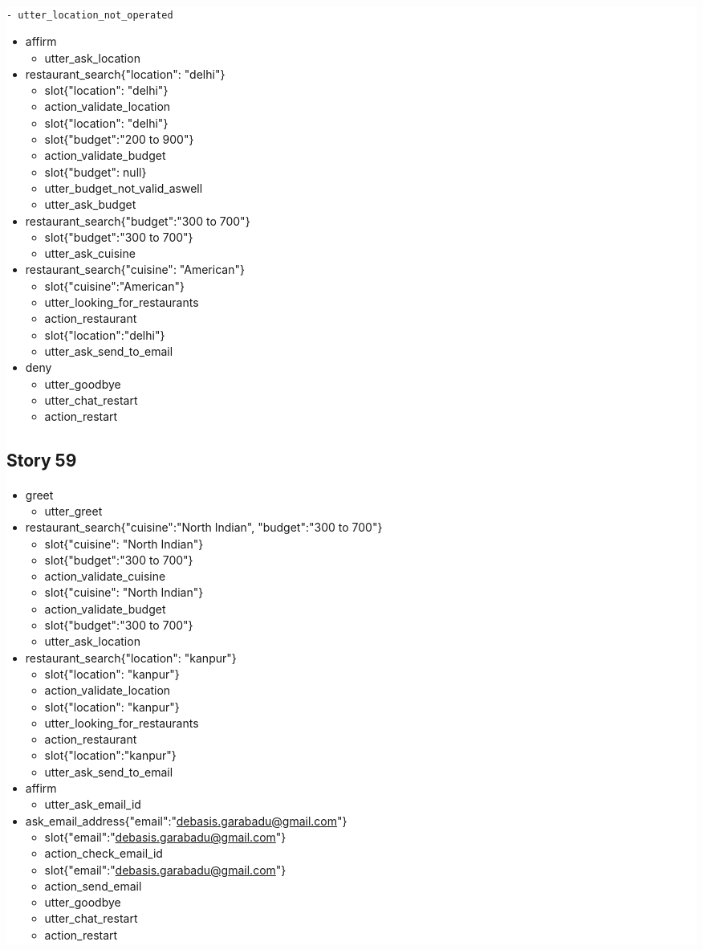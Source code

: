     - utter_location_not_operated
* affirm
    - utter_ask_location
* restaurant_search{"location": "delhi"}
    - slot{"location": "delhi"}
    - action_validate_location
    - slot{"location": "delhi"}
    - slot{"budget":"200 to 900"}
    - action_validate_budget
    - slot{"budget": null}
    - utter_budget_not_valid_aswell
    - utter_ask_budget
* restaurant_search{"budget":"300 to 700"}
    - slot{"budget":"300 to 700"}
    - utter_ask_cuisine
* restaurant_search{"cuisine": "American"}
    - slot{"cuisine":"American"}
    - utter_looking_for_restaurants
    - action_restaurant
    - slot{"location":"delhi"}
    - utter_ask_send_to_email
* deny
    - utter_goodbye
    - utter_chat_restart
    - action_restart

## Story 59
* greet
    - utter_greet
* restaurant_search{"cuisine":"North Indian", "budget":"300 to 700"}
    - slot{"cuisine": "North Indian"}
    - slot{"budget":"300 to 700"}
    - action_validate_cuisine
    - slot{"cuisine": "North Indian"}
    - action_validate_budget
    - slot{"budget":"300 to 700"}
    - utter_ask_location
* restaurant_search{"location": "kanpur"}
    - slot{"location": "kanpur"}
    - action_validate_location
    - slot{"location": "kanpur"}
    - utter_looking_for_restaurants
    - action_restaurant
    - slot{"location":"kanpur"}
    - utter_ask_send_to_email
* affirm
    - utter_ask_email_id
* ask_email_address{"email":"debasis.garabadu@gmail.com"}
    - slot{"email":"debasis.garabadu@gmail.com"}
    - action_check_email_id
    - slot{"email":"debasis.garabadu@gmail.com"}
    - action_send_email
    - utter_goodbye
    - utter_chat_restart
    - action_restart
